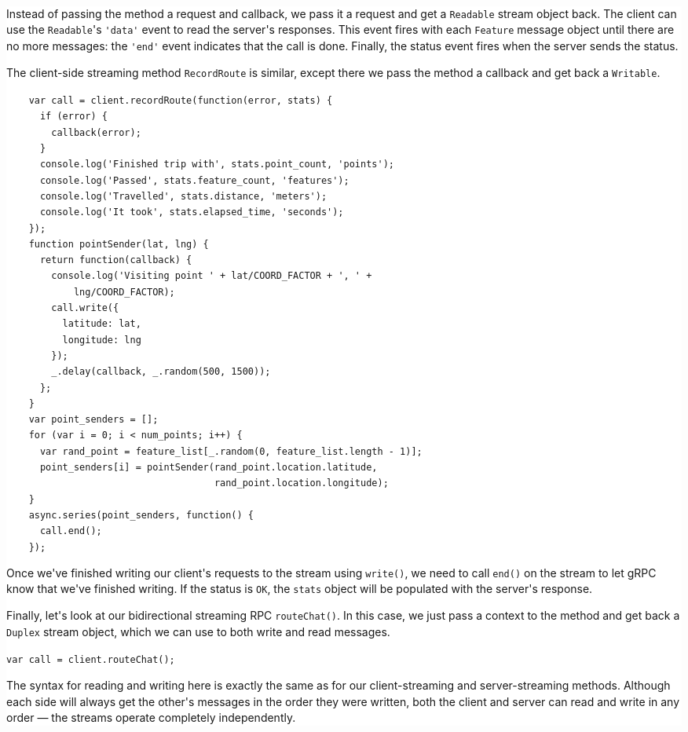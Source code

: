 Instead of passing the method a request and callback, we pass it a request and get a `Readable` stream object back. The client can use the `Readable`'s `'data'` event to read the server's responses. This event fires with each `Feature` message object until there are no more messages: the `'end'` event indicates that the call is done. Finally, the status event fires when the server sends the status.

The client-side streaming method `RecordRoute` is similar, except there we pass the method a callback and get back a `Writable`.

```node
    var call = client.recordRoute(function(error, stats) {
      if (error) {
        callback(error);
      }
      console.log('Finished trip with', stats.point_count, 'points');
      console.log('Passed', stats.feature_count, 'features');
      console.log('Travelled', stats.distance, 'meters');
      console.log('It took', stats.elapsed_time, 'seconds');
    });
    function pointSender(lat, lng) {
      return function(callback) {
        console.log('Visiting point ' + lat/COORD_FACTOR + ', ' +
            lng/COORD_FACTOR);
        call.write({
          latitude: lat,
          longitude: lng
        });
        _.delay(callback, _.random(500, 1500));
      };
    }
    var point_senders = [];
    for (var i = 0; i < num_points; i++) {
      var rand_point = feature_list[_.random(0, feature_list.length - 1)];
      point_senders[i] = pointSender(rand_point.location.latitude,
                                     rand_point.location.longitude);
    }
    async.series(point_senders, function() {
      call.end();
    });
```

Once we've finished writing our client's requests to the stream using `write()`, we need to call `end()` on the stream to let gRPC know that we've finished writing. If the status is `OK`, the `stats` object will be populated with the server's response.

Finally, let's look at our bidirectional streaming RPC `routeChat()`. In this case, we just pass a context to the method and get back a `Duplex` stream object, which we can use to both write and read messages.

```node
var call = client.routeChat();
```

The syntax for reading and writing here is exactly the same as for our client-streaming and server-streaming methods. Although each side will always get the other's messages in the order they were written, both the client and server can read and write in any order — the streams operate completely independently.
